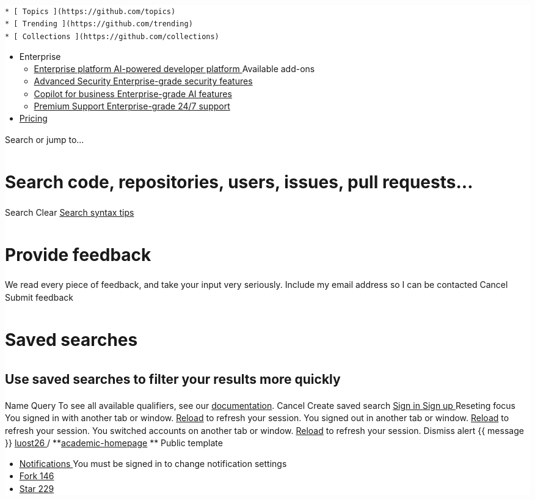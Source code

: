     * [ Topics ](https://github.com/topics)
    * [ Trending ](https://github.com/trending)
    * [ Collections ](https://github.com/collections)
  * Enterprise 
    * [ Enterprise platform AI-powered developer platform  ](https://github.com/enterprise)
Available add-ons
    * [ Advanced Security Enterprise-grade security features  ](https://github.com/enterprise/advanced-security)
    * [ Copilot for business Enterprise-grade AI features  ](https://github.com/features/copilot/copilot-business)
    * [ Premium Support Enterprise-grade 24/7 support  ](https://github.com/premium-support)
  * [Pricing](https://github.com/pricing)


Search or jump to...
# Search code, repositories, users, issues, pull requests...
Search 
Clear
[Search syntax tips](https://docs.github.com/search-github/github-code-search/understanding-github-code-search-syntax)
#  Provide feedback 
We read every piece of feedback, and take your input very seriously.
Include my email address so I can be contacted
Cancel  Submit feedback 
#  Saved searches 
## Use saved searches to filter your results more quickly
Name
Query
To see all available qualifiers, see our [documentation](https://docs.github.com/search-github/github-code-search/understanding-github-code-search-syntax). 
Cancel  Create saved search 
[ Sign in ](https://github.com/login?return_to=https%3A%2F%2Fgithub.com%2Fluost26%2Facademic-homepage)
[ Sign up ](https://github.com/signup?ref_cta=Sign+up&ref_loc=header+logged+out&ref_page=%2F%3Cuser-name%3E%2F%3Crepo-name%3E&source=header-repo&source_repo=luost26%2Facademic-homepage) Reseting focus
You signed in with another tab or window. [Reload](https://github.com/luost26/academic-homepage) to refresh your session. You signed out in another tab or window. [Reload](https://github.com/luost26/academic-homepage) to refresh your session. You switched accounts on another tab or window. [Reload](https://github.com/luost26/academic-homepage) to refresh your session. Dismiss alert
{{ message }}
[ luost26 ](https://github.com/luost26) / **[academic-homepage](https://github.com/luost26/academic-homepage) ** Public template
  * [ Notifications ](https://github.com/login?return_to=%2Fluost26%2Facademic-homepage) You must be signed in to change notification settings
  * [ Fork 146 ](https://github.com/login?return_to=%2Fluost26%2Facademic-homepage)
  * [ Star  229 ](https://github.com/login?return_to=%2Fluost26%2Facademic-homepage)

